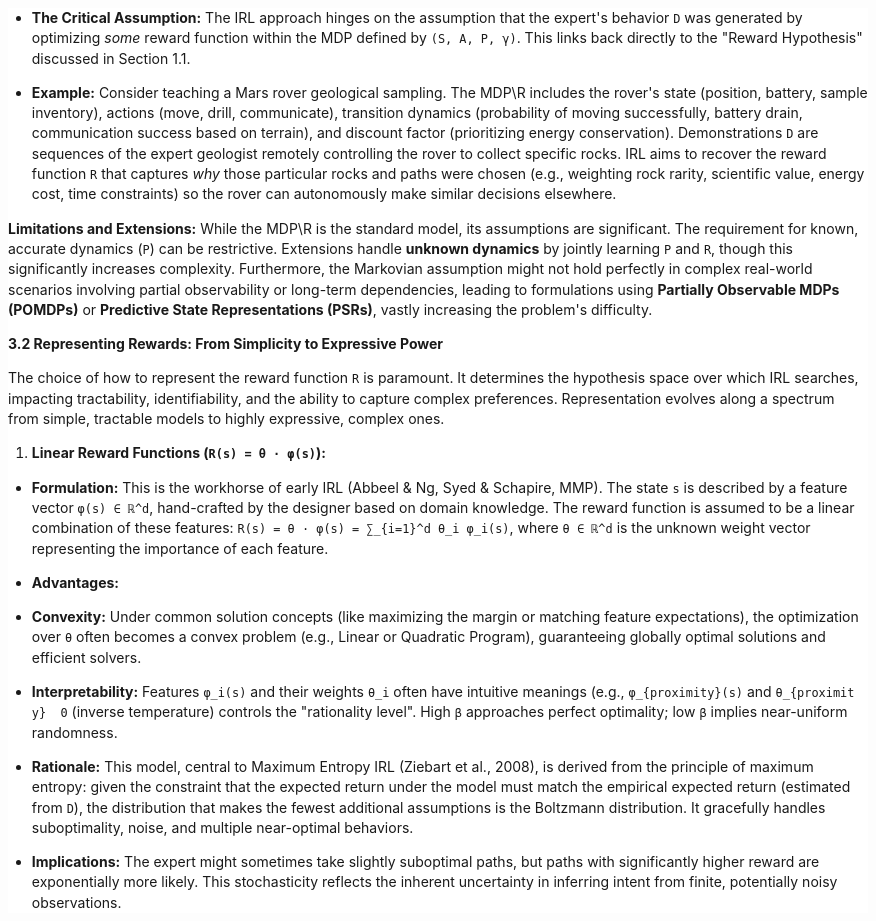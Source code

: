 *   **The Critical Assumption:** The IRL approach hinges on the assumption that the expert's behavior `D` was generated by optimizing *some* reward function within the MDP defined by `(S, A, P, γ)`. This links back directly to the "Reward Hypothesis" discussed in Section 1.1.

*   **Example:** Consider teaching a Mars rover geological sampling. The MDP\R includes the rover's state (position, battery, sample inventory), actions (move, drill, communicate), transition dynamics (probability of moving successfully, battery drain, communication success based on terrain), and discount factor (prioritizing energy conservation). Demonstrations `D` are sequences of the expert geologist remotely controlling the rover to collect specific rocks. IRL aims to recover the reward function `R` that captures *why* those particular rocks and paths were chosen (e.g., weighting rock rarity, scientific value, energy cost, time constraints) so the rover can autonomously make similar decisions elsewhere.

**Limitations and Extensions:** While the MDP\R is the standard model, its assumptions are significant. The requirement for known, accurate dynamics (`P`) can be restrictive. Extensions handle **unknown dynamics** by jointly learning `P` and `R`, though this significantly increases complexity. Furthermore, the Markovian assumption might not hold perfectly in complex real-world scenarios involving partial observability or long-term dependencies, leading to formulations using **Partially Observable MDPs (POMDPs)** or **Predictive State Representations (PSRs)**, vastly increasing the problem's difficulty.

**3.2 Representing Rewards: From Simplicity to Expressive Power**

The choice of how to represent the reward function `R` is paramount. It determines the hypothesis space over which IRL searches, impacting tractability, identifiability, and the ability to capture complex preferences. Representation evolves along a spectrum from simple, tractable models to highly expressive, complex ones.

1.  **Linear Reward Functions (`R(s) = θ · φ(s)`):**

*   **Formulation:** This is the workhorse of early IRL (Abbeel & Ng, Syed & Schapire, MMP). The state `s` is described by a feature vector `φ(s) ∈ ℝ^d`, hand-crafted by the designer based on domain knowledge. The reward function is assumed to be a linear combination of these features: `R(s) = θ · φ(s) = ∑_{i=1}^d θ_i φ_i(s)`, where `θ ∈ ℝ^d` is the unknown weight vector representing the importance of each feature.

*   **Advantages:**

*   **Convexity:** Under common solution concepts (like maximizing the margin or matching feature expectations), the optimization over `θ` often becomes a convex problem (e.g., Linear or Quadratic Program), guaranteeing globally optimal solutions and efficient solvers.

*   **Interpretability:** Features `φ_i(s)` and their weights `θ_i` often have intuitive meanings (e.g., `φ_{proximity}(s)` and `θ_{proximity}  0` (inverse temperature) controls the "rationality level". High `β` approaches perfect optimality; low `β` implies near-uniform randomness.

*   **Rationale:** This model, central to Maximum Entropy IRL (Ziebart et al., 2008), is derived from the principle of maximum entropy: given the constraint that the expected return under the model must match the empirical expected return (estimated from `D`), the distribution that makes the fewest additional assumptions is the Boltzmann distribution. It gracefully handles suboptimality, noise, and multiple near-optimal behaviors.

*   **Implications:** The expert might sometimes take slightly suboptimal paths, but paths with significantly higher reward are exponentially more likely. This stochasticity reflects the inherent uncertainty in inferring intent from finite, potentially noisy observations.
